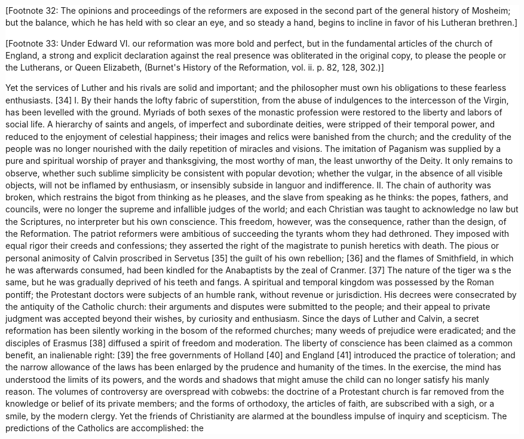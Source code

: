 [Footnote 32: The opinions and proceedings of the reformers are exposed
in the second part of the general history of Mosheim; but the balance,
which he has held with so clear an eye, and so steady a hand, begins to
incline in favor of his Lutheran brethren.]

[Footnote 33: Under Edward VI. our reformation was more bold and
perfect, but in the fundamental articles of the church of England,
a strong and explicit declaration against the real presence was
obliterated in the original copy, to please the people or the Lutherans,
or Queen Elizabeth, (Burnet's History of the Reformation, vol. ii. p.
82, 128, 302.)]

Yet the services of Luther and his rivals are solid and important; and
the philosopher must own his obligations to these fearless enthusiasts.
[34] I. By their hands the lofty fabric of superstition, from the abuse
of indulgences to the intercesson of the Virgin, has been levelled
with the ground. Myriads of both sexes of the monastic profession were
restored to the liberty and labors of social life. A hierarchy of saints
and angels, of imperfect and subordinate deities, were stripped of their
temporal power, and reduced to the enjoyment of celestial happiness;
their images and relics were banished from the church; and the credulity
of the people was no longer nourished with the daily repetition of
miracles and visions. The imitation of Paganism was supplied by a pure
and spiritual worship of prayer and thanksgiving, the most worthy
of man, the least unworthy of the Deity. It only remains to observe,
whether such sublime simplicity be consistent with popular devotion;
whether the vulgar, in the absence of all visible objects, will not
be inflamed by enthusiasm, or insensibly subside in languor and
indifference. II. The chain of authority was broken, which restrains
the bigot from thinking as he pleases, and the slave from speaking as he
thinks: the popes, fathers, and councils, were no longer the supreme
and infallible judges of the world; and each Christian was taught
to acknowledge no law but the Scriptures, no interpreter but his own
conscience. This freedom, however, was the consequence, rather than
the design, of the Reformation. The patriot reformers were ambitious of
succeeding the tyrants whom they had dethroned. They imposed with equal
rigor their creeds and confessions; they asserted the right of the
magistrate to punish heretics with death. The pious or personal
animosity of Calvin proscribed in Servetus [35] the guilt of his own
rebellion; [36] and the flames of Smithfield, in which he was afterwards
consumed, had been kindled for the Anabaptists by the zeal of Cranmer.
[37] The nature of the tiger wa s the same, but he was gradually
deprived of his teeth and fangs. A spiritual and temporal kingdom was
possessed by the Roman pontiff; the Protestant doctors were subjects
of an humble rank, without revenue or jurisdiction. His decrees were
consecrated by the antiquity of the Catholic church: their arguments
and disputes were submitted to the people; and their appeal to private
judgment was accepted beyond their wishes, by curiosity and enthusiasm.
Since the days of Luther and Calvin, a secret reformation has been
silently working in the bosom of the reformed churches; many weeds of
prejudice were eradicated; and the disciples of Erasmus [38] diffused
a spirit of freedom and moderation. The liberty of conscience has
been claimed as a common benefit, an inalienable right: [39] the free
governments of Holland [40] and England [41] introduced the practice of
toleration; and the narrow allowance of the laws has been enlarged by
the prudence and humanity of the times. In the exercise, the mind has
understood the limits of its powers, and the words and shadows that
might amuse the child can no longer satisfy his manly reason. The
volumes of controversy are overspread with cobwebs: the doctrine of a
Protestant church is far removed from the knowledge or belief of its
private members; and the forms of orthodoxy, the articles of faith,
are subscribed with a sigh, or a smile, by the modern clergy. Yet the
friends of Christianity are alarmed at the boundless impulse of inquiry
and scepticism. The predictions of the Catholics are accomplished: the